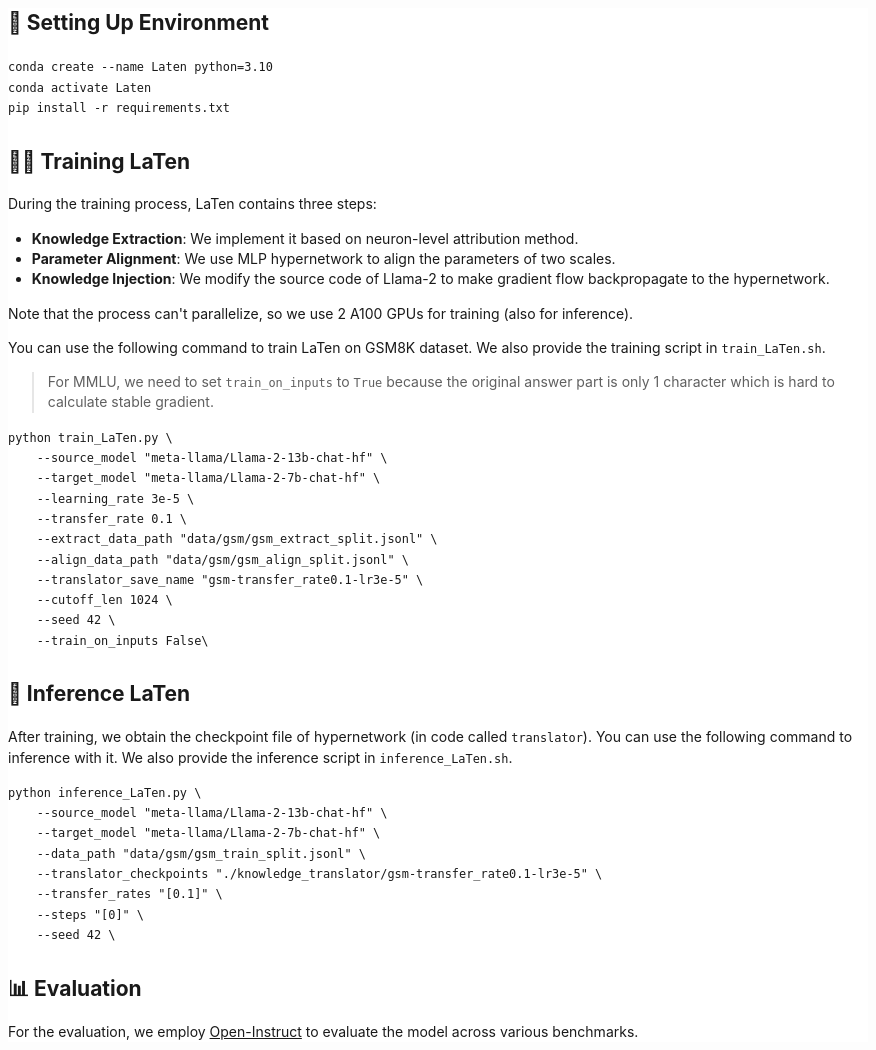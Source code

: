 ## 🚀 Setting Up Environment

```
conda create --name Laten python=3.10
conda activate Laten
pip install -r requirements.txt
```

## 👨‍💻 Training **LaTen**
During the training process, LaTen contains three steps:
* **Knowledge Extraction**: We implement it based on neuron-level attribution method.
* **Parameter Alignment**: We use MLP hypernetwork to align the parameters of two scales.
* **Knowledge Injection**: We modify the source code of Llama-2 to make gradient flow backpropagate to the hypernetwork.

Note that the process can't parallelize, so we use 2 A100 GPUs for training (also for inference).

You can use the following command to train LaTen on GSM8K dataset. We also provide the training script in `train_LaTen.sh`. 
> For MMLU, we need to set `train_on_inputs` to `True` because the original answer part is only 1 character which is hard to calculate stable gradient.
```
python train_LaTen.py \
    --source_model "meta-llama/Llama-2-13b-chat-hf" \
    --target_model "meta-llama/Llama-2-7b-chat-hf" \
    --learning_rate 3e-5 \
    --transfer_rate 0.1 \
    --extract_data_path "data/gsm/gsm_extract_split.jsonl" \
    --align_data_path "data/gsm/gsm_align_split.jsonl" \
    --translator_save_name "gsm-transfer_rate0.1-lr3e-5" \
    --cutoff_len 1024 \
    --seed 42 \
    --train_on_inputs False\
```

## 📝 Inference **LaTen**
After training, we obtain the checkpoint file of hypernetwork (in code called `translator`). You can use the following command to inference with it. We also provide the inference script in `inference_LaTen.sh`.
```
python inference_LaTen.py \
    --source_model "meta-llama/Llama-2-13b-chat-hf" \
    --target_model "meta-llama/Llama-2-7b-chat-hf" \
    --data_path "data/gsm/gsm_train_split.jsonl" \
    --translator_checkpoints "./knowledge_translator/gsm-transfer_rate0.1-lr3e-5" \
    --transfer_rates "[0.1]" \
    --steps "[0]" \
    --seed 42 \
```
## 📊 Evaluation
For the evaluation, we employ [Open-Instruct](https://github.com/allenai/open-instruct) to evaluate the model across various benchmarks. 
